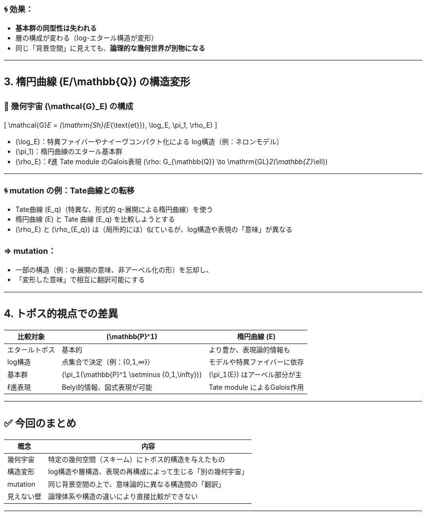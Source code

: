 ### 🌀 効果：
- **基本群の同型性は失われる**
- 層の構成が変わる（log-エタール構造が変形）
- 同じ「背景空間」に見えても、**論理的な幾何世界が別物になる**

---

## 3. 楕円曲線 \(E/\mathbb{Q}\) の構造変形

### 🔸 幾何宇宙 \(\mathcal{G}_E\) の構成
\[
\mathcal{G}_E = (\mathrm{Sh}(E_{\text{et}}), \log_E, \pi_1, \rho_E)
\]
- \(\log_E\)：特異ファイバーやナイーヴコンパクト化による log構造（例：ネロンモデル）
- \(\pi_1\)：楕円曲線のエタール基本群
- \(\rho_E\)：ℓ進 Tate module のGalois表現 \(\rho: G_{\mathbb{Q}} \to \mathrm{GL}_2(\mathbb{Z}_\ell)\)

---

### 🌀 mutation の例：Tate曲線との転移

- Tate曲線 \(E_q\)（特異な、形式的 q-展開による楕円曲線）を使う
- 楕円曲線 \(E\) と Tate 曲線 \(E_q\) を比較しようとする
- \(\rho_E\) と \(\rho_{E_q}\) は（局所的には）似ているが、log構造や表現の「意味」が異なる

### ⇒ mutation：
- 一部の構造（例：q-展開の意味、非アーベル化の形）を忘却し、
- 「変形した意味」で相互に翻訳可能にする

---

## 4. トポス的視点での差異

| 比較対象 | \(\mathbb{P}^1\) | 楕円曲線 \(E\) |
|----------|------------------|----------------|
| エタールトポス | 基本的 | より豊か、表現論的情報も |
| log構造 | 点集合で決定（例：\{0,1,∞\}） | モデルや特異ファイバーに依存 |
| 基本群 | \(\pi_1(\mathbb{P}^1 \setminus \{0,1,\infty\})\) | \(\pi_1(E)\) はアーベル部分が主 |
| ℓ進表現 | Belyi的情報、図式表現が可能 | Tate module によるGalois作用 |

---

## ✅ 今回のまとめ

| 概念 | 内容 |
|------|------|
| 幾何宇宙 | 特定の幾何空間（スキーム）にトポス的構造を与えたもの |
| 構造変形 | log構造や層構造、表現の再構成によって生じる「別の幾何宇宙」 |
| mutation | 同じ背景空間の上で、意味論的に異なる構造間の「翻訳」 |
| 見えない壁 | 論理体系や構造の違いにより直接比較ができない |

---